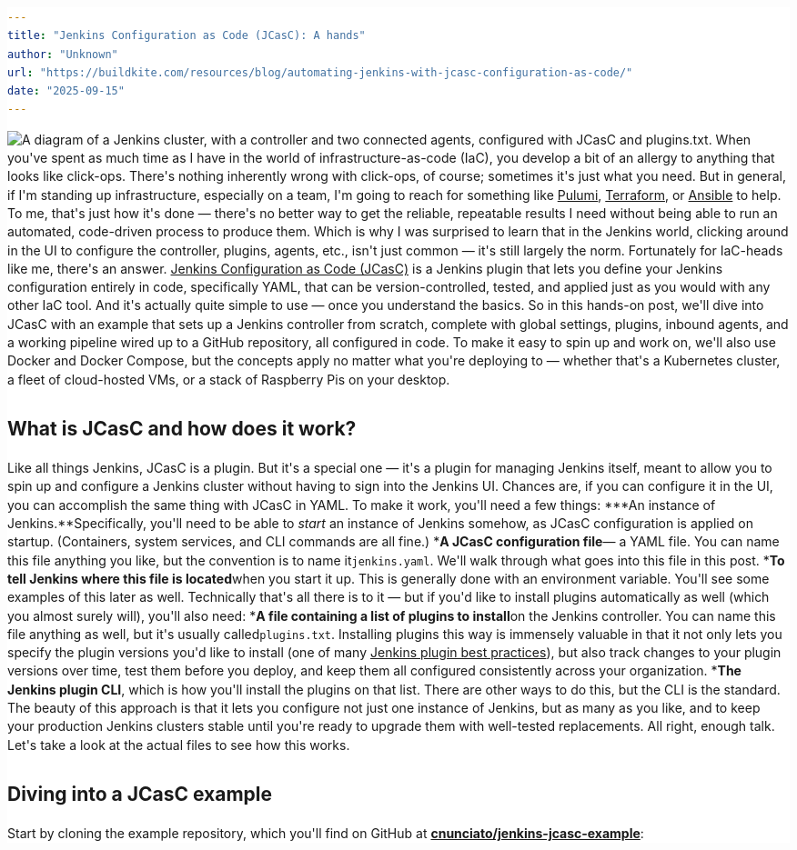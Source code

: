```yaml
---
title: "Jenkins Configuration as Code (JCasC): A hands"
author: "Unknown"
url: "https://buildkite.com/resources/blog/automating-jenkins-with-jcasc-configuration-as-code/"
date: "2025-09-15"
---
```


![A diagram of a Jenkins cluster, with a controller and two connected agents, configured with JCasC and plugins.txt.](https://www.datocms-assets.com/29977/1750425765-jenkins-configuration-as-code-jcasc.jpg?auto=format&fit=crop&h=440&w=880&dpr=2)
When you've spent as much time as I have in the world of infrastructure-as-code (IaC), you develop a bit of an allergy to anything that looks like click-ops.
There's nothing inherently wrong with click-ops, of course; sometimes it's just what you need. But in general, if I'm standing up infrastructure, especially on a team, I'm going to reach for something like [Pulumi](https://www.pulumi.com/docs/), [Terraform](https://developer.hashicorp.com/terraform), or [Ansible](https://docs.ansible.com/ansible/latest/index.html) to help. To me, that's just how it's done — there's no better way to get the reliable, repeatable results I need without being able to run an automated, code-driven process to produce them.
Which is why I was surprised to learn that in the Jenkins world, clicking around in the UI to configure the controller, plugins, agents, etc., isn't just common — it's still largely the norm.
Fortunately for IaC-heads like me, there's an answer. [Jenkins Configuration as Code (JCasC)](https://www.jenkins.io/projects/jcasc/) is a Jenkins plugin that lets you define your Jenkins configuration entirely in code, specifically YAML, that can be version-controlled, tested, and applied just as you would with any other IaC tool. And it's actually quite simple to use — once you understand the basics.
So in this hands-on post, we'll dive into JCasC with an example that sets up a Jenkins controller from scratch, complete with global settings, plugins, inbound agents, and a working pipeline wired up to a GitHub repository, all configured in code. To make it easy to spin up and work on, we'll also use Docker and Docker Compose, but the concepts apply no matter what you're deploying to — whether that's a Kubernetes cluster, a fleet of cloud-hosted VMs, or a stack of Raspberry Pis on your desktop.
## What is JCasC and how does it work?
Like all things Jenkins, JCasC is a plugin. But it's a special one — it's a plugin for managing Jenkins itself, meant to allow you to spin up and configure a Jenkins cluster without having to sign into the Jenkins UI. Chances are, if you can configure it in the UI, you can accomplish the same thing with JCasC in YAML.
To make it work, you'll need a few things:
***An instance of Jenkins.**Specifically, you'll need to be able to _start_ an instance of Jenkins somehow, as JCasC configuration is applied on startup. (Containers, system services, and CLI commands are all fine.)
***A JCasC configuration file**— a YAML file. You can name this file anything you like, but the convention is to name it`jenkins.yaml`. We'll walk through what goes into this file in this post.
***To tell Jenkins where this file is located**when you start it up. This is generally done with an environment variable. You'll see some examples of this later as well.
Technically that's all there is to it — but if you'd like to install plugins automatically as well (which you almost surely will), you'll also need:
***A file containing a list of plugins to install**on the Jenkins controller. You can name this file anything as well, but it's usually called`plugins.txt`. Installing plugins this way is immensely valuable in that it not only lets you specify the plugin versions you'd like to install (one of many [Jenkins plugin best practices](https://buildkite.com/resources/blog/best-practices-for-managing-jenkins-plugins/)), but also track changes to your plugin versions over time, test them before you deploy, and keep them all configured consistently across your organization.
***The Jenkins plugin CLI**, which is how you'll install the plugins on that list. There are other ways to do this, but the CLI is the standard.
The beauty of this approach is that it lets you configure not just one instance of Jenkins, but as many as you like, and to keep your production Jenkins clusters stable until you're ready to upgrade them with well-tested replacements.
All right, enough talk. Let's take a look at the actual files to see how this works.
## Diving into a JCasC example
Start by cloning the example repository, which you'll find on GitHub at [**cnunciato/jenkins-jcasc-example**](https://github.com/cnunciato/jenkins-jcasc-example):